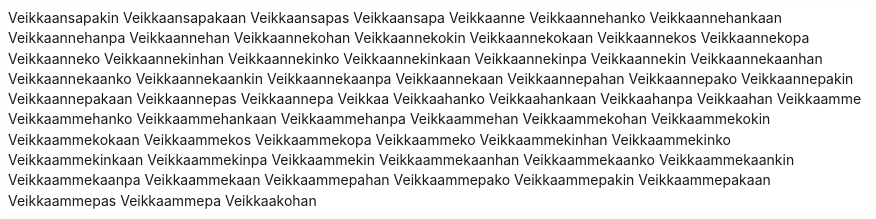 Veikkaansapakin
Veikkaansapakaan
Veikkaansapas
Veikkaansapa
Veikkaanne
Veikkaannehanko
Veikkaannehankaan
Veikkaannehanpa
Veikkaannehan
Veikkaannekohan
Veikkaannekokin
Veikkaannekokaan
Veikkaannekos
Veikkaannekopa
Veikkaanneko
Veikkaannekinhan
Veikkaannekinko
Veikkaannekinkaan
Veikkaannekinpa
Veikkaannekin
Veikkaannekaanhan
Veikkaannekaanko
Veikkaannekaankin
Veikkaannekaanpa
Veikkaannekaan
Veikkaannepahan
Veikkaannepako
Veikkaannepakin
Veikkaannepakaan
Veikkaannepas
Veikkaannepa
Veikkaa
Veikkaahanko
Veikkaahankaan
Veikkaahanpa
Veikkaahan
Veikkaamme
Veikkaammehanko
Veikkaammehankaan
Veikkaammehanpa
Veikkaammehan
Veikkaammekohan
Veikkaammekokin
Veikkaammekokaan
Veikkaammekos
Veikkaammekopa
Veikkaammeko
Veikkaammekinhan
Veikkaammekinko
Veikkaammekinkaan
Veikkaammekinpa
Veikkaammekin
Veikkaammekaanhan
Veikkaammekaanko
Veikkaammekaankin
Veikkaammekaanpa
Veikkaammekaan
Veikkaammepahan
Veikkaammepako
Veikkaammepakin
Veikkaammepakaan
Veikkaammepas
Veikkaammepa
Veikkaakohan